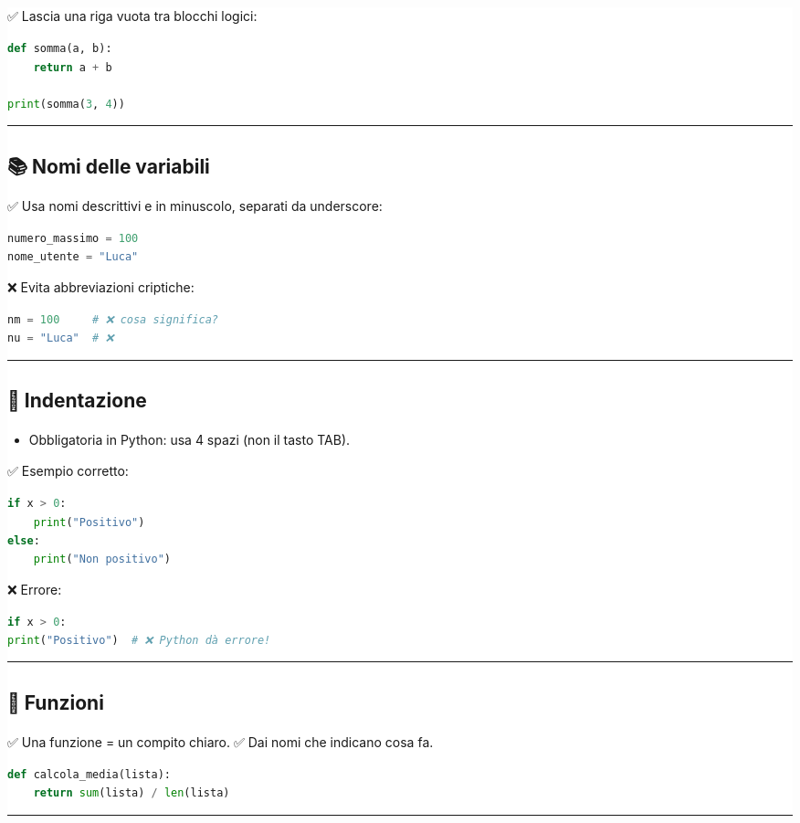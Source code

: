 ✅ Lascia una riga vuota tra blocchi logici:
```python
def somma(a, b):
    return a + b

print(somma(3, 4))
```

---

## 📚 Nomi delle variabili

✅ Usa nomi descrittivi e in minuscolo, separati da underscore:
```python
numero_massimo = 100
nome_utente = "Luca"
```

❌ Evita abbreviazioni criptiche:
```python
nm = 100     # ❌ cosa significa?
nu = "Luca"  # ❌
```

---

## 🔁 Indentazione

- Obbligatoria in Python: usa 4 spazi (non il tasto TAB).

✅ Esempio corretto:
```python
if x > 0:
    print("Positivo")
else:
    print("Non positivo")
```

❌ Errore:
```python
if x > 0:
print("Positivo")  # ❌ Python dà errore!
```

---

## 🧠 Funzioni

✅ Una funzione = un compito chiaro.
✅ Dai nomi che indicano cosa fa.

```python
def calcola_media(lista):
    return sum(lista) / len(lista)
```

---